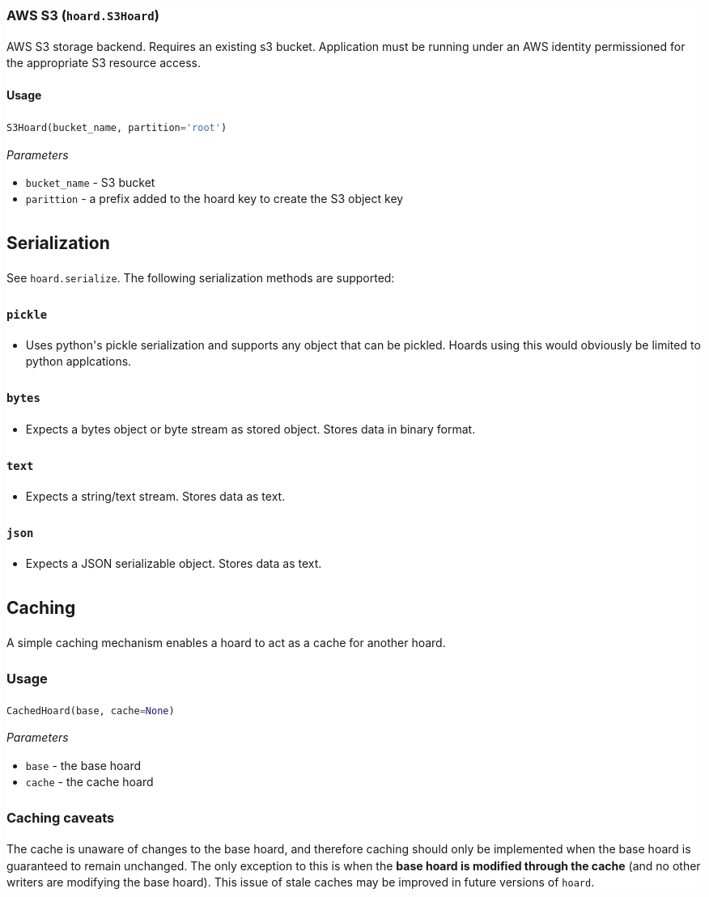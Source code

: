 
### AWS S3 (`hoard.S3Hoard`)

AWS S3 storage backend.
Requires an existing s3 bucket.
Application must be running under an AWS identity permissioned for the appropriate S3 resource access.

#### Usage
```python
S3Hoard(bucket_name, partition='root')
```
*Parameters*
- `bucket_name` - S3 bucket
- `parittion` - a prefix added to the hoard key to create the S3 object key

## Serialization

See `hoard.serialize`. The following serialization methods are supported:

### `pickle`
- Uses python's pickle serialization and supports any object that can be pickled.
Hoards using this would obviously be limited to python applcations.

### `bytes`
- Expects a bytes object or byte stream as stored object. Stores data in binary format.

### `text`
- Expects a string/text stream. Stores data as text.

### `json`
- Expects a JSON serializable object. Stores data as text.

## Caching

A simple caching mechanism enables a hoard to act as a cache for another hoard.

### Usage

```python
CachedHoard(base, cache=None)
```
*Parameters*
- `base` - the base hoard
- `cache` - the cache hoard

### Caching caveats
The cache is unaware of changes to the base hoard, and therefore caching should only be implemented when the base hoard is guaranteed to remain unchanged.
The only exception to this is when the **base hoard is modified through the cache** (and no other writers are modifying the base hoard).
This issue of stale caches may be improved in future versions of `hoard`.
